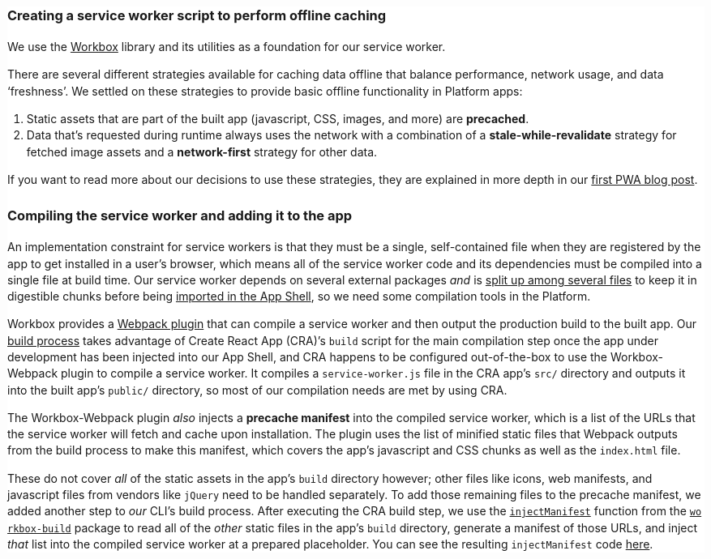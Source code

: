 ### Creating a service worker script to perform offline caching

We use the [Workbox](https://developers.google.com/web/tools/workbox) library and its utilities as a foundation for our service worker.

There are several different strategies available for caching data offline that balance performance, network usage, and data ‘freshness’. We settled on these strategies to provide basic offline functionality in Platform apps:

1. Static assets that are part of the built app (javascript, CSS, images, and more) are **precached**.
2. Data that’s requested during runtime always uses the network with a combination of a **stale-while-revalidate** strategy for fetched image assets and a **network-first** strategy for other data.

If you want to read more about our decisions to use these strategies, they are explained in more depth in our [first PWA blog post](https://developers.dhis2.org/blog/2021/11/introducing-pwa#what-youll-get-with-offline-caching).

### Compiling the service worker and adding it to the app

An implementation constraint for service workers is that they must be a single, self-contained file when they are registered by the app to get installed in a user’s browser, which means all of the service worker code and its dependencies must be compiled into a single file at build time. Our service worker depends on several external packages _and_ is [split up among several files](https://github.com/dhis2/app-platform/tree/master/pwa/src/service-worker) to keep it in digestible chunks before being [imported in the App Shell](https://github.com/dhis2/app-platform/blob/master/shell/src/service-worker.js), so we need some compilation tools in the Platform.

Workbox provides a [Webpack plugin](https://developers.google.com/web/tools/workbox/modules/workbox-webpack-plugin) that can compile a service worker and then output the production build to the built app. Our [build process](#the-app-platform-orchestra) takes advantage of Create React App (CRA)’s `build` script for the main compilation step once the app under development has been injected into our App Shell, and CRA happens to be configured out-of-the-box to use the Workbox-Webpack plugin to compile a service worker. It compiles a `service-worker.js` file in the CRA app’s `src/` directory and outputs it into the built app’s `public/` directory, so most of our compilation needs are met by using CRA.

The Workbox-Webpack plugin _also_ injects a **precache manifest** into the compiled service worker, which is a list of the URLs that the service worker will fetch and cache upon installation. The plugin uses the list of minified static files that Webpack outputs from the build process to make this manifest, which covers the app’s javascript and CSS chunks as well as the `index.html` file.

These do not cover _all_ of the static assets in the app’s `build` directory however; other files like icons, web manifests, and javascript files from vendors like `jQuery` need to be handled separately. To add those remaining files to the precache manifest, we added another step to _our_ CLI’s build process. After executing the CRA build step, we use the [`injectManifest`](https://developers.google.com/web/tools/workbox/modules/workbox-build#injectmanifest_mode) function from the [`workbox-build`](https://developers.google.com/web/tools/workbox/modules/workbox-build) package to read all of the _other_ static files in the app’s `build` directory, generate a manifest of those URLs, and inject _that_ list into the compiled service worker at a prepared placeholder. You can see the resulting `injectManifest` code [here](https://github.com/dhis2/app-platform/blob/master/cli/src/lib/pwa/injectPrecacheManifest.js).

